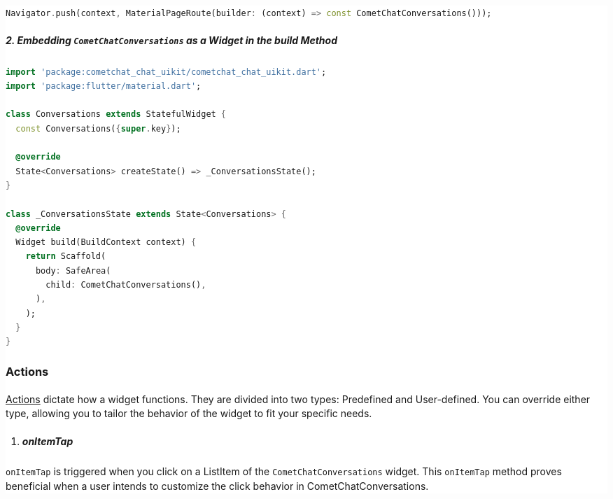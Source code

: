 <Tabs>

<TabItem value="Dart" label="Dart">

```dart
Navigator.push(context, MaterialPageRoute(builder: (context) => const CometChatConversations()));
```

</TabItem>

</Tabs>

##### 2. Embedding `CometChatConversations` as a Widget in the build Method

<Tabs>

<TabItem value="Dart" label="Dart">

```dart
import 'package:cometchat_chat_uikit/cometchat_chat_uikit.dart';
import 'package:flutter/material.dart';

class Conversations extends StatefulWidget {
  const Conversations({super.key});

  @override
  State<Conversations> createState() => _ConversationsState();
}

class _ConversationsState extends State<Conversations> {
  @override
  Widget build(BuildContext context) {
    return Scaffold(
      body: SafeArea(
        child: CometChatConversations(),
      ),
    );
  }
}
```

</TabItem>

</Tabs>

### Actions

[Actions](/ui-kit/flutter/components-overview#actions) dictate how a widget functions. They are divided into two types: Predefined and User-defined. You can override either type, allowing you to tailor the behavior of the widget to fit your specific needs.

1. ##### onItemTap

`onItemTap` is triggered when you click on a ListItem of the `CometChatConversations` widget.
This `onItemTap` method proves beneficial when a user intends to customize the click behavior in CometChatConversations.
